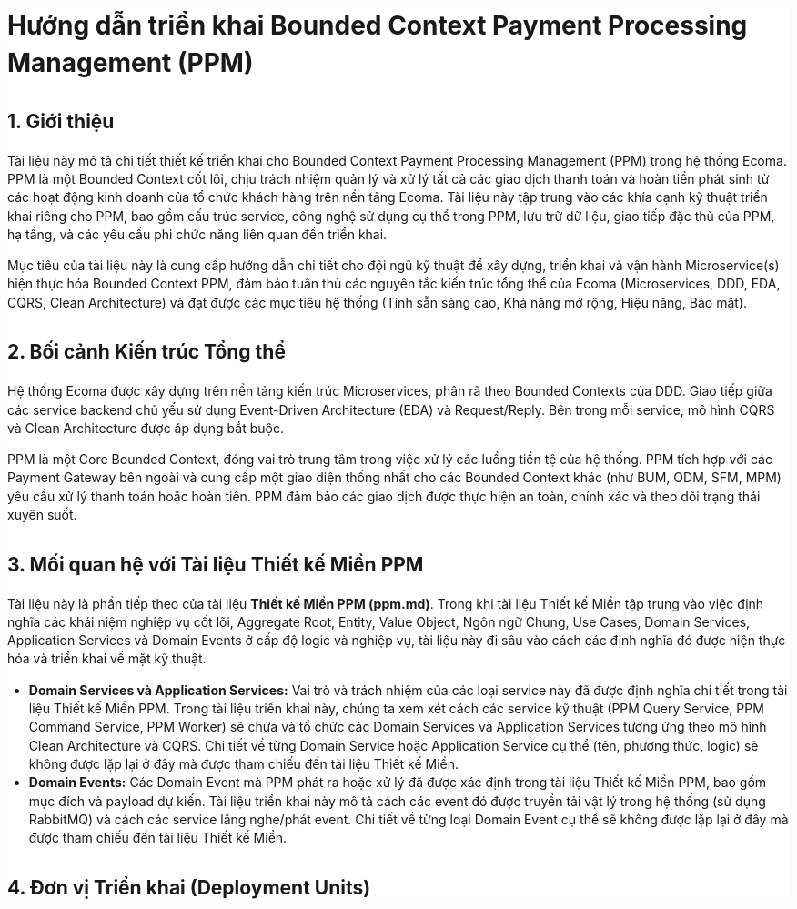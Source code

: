 # **Hướng dẫn triển khai Bounded Context Payment Processing Management (PPM)**

## **1\. Giới thiệu**

Tài liệu này mô tả chi tiết thiết kế triển khai cho Bounded Context Payment Processing Management (PPM) trong hệ thống Ecoma. PPM là một Bounded Context cốt lõi, chịu trách nhiệm quản lý và xử lý tất cả các giao dịch thanh toán và hoàn tiền phát sinh từ các hoạt động kinh doanh của tổ chức khách hàng trên nền tảng Ecoma. Tài liệu này tập trung vào các khía cạnh kỹ thuật triển khai riêng cho PPM, bao gồm cấu trúc service, công nghệ sử dụng cụ thể trong PPM, lưu trữ dữ liệu, giao tiếp đặc thù của PPM, hạ tầng, và các yêu cầu phi chức năng liên quan đến triển khai.

Mục tiêu của tài liệu này là cung cấp hướng dẫn chi tiết cho đội ngũ kỹ thuật để xây dựng, triển khai và vận hành Microservice(s) hiện thực hóa Bounded Context PPM, đảm bảo tuân thủ các nguyên tắc kiến trúc tổng thể của Ecoma (Microservices, DDD, EDA, CQRS, Clean Architecture) và đạt được các mục tiêu hệ thống (Tính sẵn sàng cao, Khả năng mở rộng, Hiệu năng, Bảo mật).

## **2\. Bối cảnh Kiến trúc Tổng thể**

Hệ thống Ecoma được xây dựng trên nền tảng kiến trúc Microservices, phân rã theo Bounded Contexts của DDD. Giao tiếp giữa các service backend chủ yếu sử dụng Event-Driven Architecture (EDA) và Request/Reply. Bên trong mỗi service, mô hình CQRS và Clean Architecture được áp dụng bắt buộc.

PPM là một Core Bounded Context, đóng vai trò trung tâm trong việc xử lý các luồng tiền tệ của hệ thống. PPM tích hợp với các Payment Gateway bên ngoài và cung cấp một giao diện thống nhất cho các Bounded Context khác (như BUM, ODM, SFM, MPM) yêu cầu xử lý thanh toán hoặc hoàn tiền. PPM đảm bảo các giao dịch được thực hiện an toàn, chính xác và theo dõi trạng thái xuyên suốt.

## **3\. Mối quan hệ với Tài liệu Thiết kế Miền PPM**

Tài liệu này là phần tiếp theo của tài liệu **Thiết kế Miền PPM (ppm.md)**. Trong khi tài liệu Thiết kế Miền tập trung vào việc định nghĩa các khái niệm nghiệp vụ cốt lõi, Aggregate Root, Entity, Value Object, Ngôn ngữ Chung, Use Cases, Domain Services, Application Services và Domain Events ở cấp độ logic và nghiệp vụ, tài liệu này đi sâu vào cách các định nghĩa đó được hiện thực hóa và triển khai về mặt kỹ thuật.

* **Domain Services và Application Services:** Vai trò và trách nhiệm của các loại service này đã được định nghĩa chi tiết trong tài liệu Thiết kế Miền PPM. Trong tài liệu triển khai này, chúng ta xem xét cách các service kỹ thuật (PPM Query Service, PPM Command Service, PPM Worker) sẽ chứa và tổ chức các Domain Services và Application Services tương ứng theo mô hình Clean Architecture và CQRS. Chi tiết về từng Domain Service hoặc Application Service cụ thể (tên, phương thức, logic) sẽ không được lặp lại ở đây mà được tham chiếu đến tài liệu Thiết kế Miền.  
* **Domain Events:** Các Domain Event mà PPM phát ra hoặc xử lý đã được xác định trong tài liệu Thiết kế Miền PPM, bao gồm mục đích và payload dự kiến. Tài liệu triển khai này mô tả cách các event đó được truyền tải vật lý trong hệ thống (sử dụng RabbitMQ) và cách các service lắng nghe/phát event. Chi tiết về từng loại Domain Event cụ thể sẽ không được lặp lại ở đây mà được tham chiếu đến tài liệu Thiết kế Miền.

## **4\. Đơn vị Triển khai (Deployment Units)**
